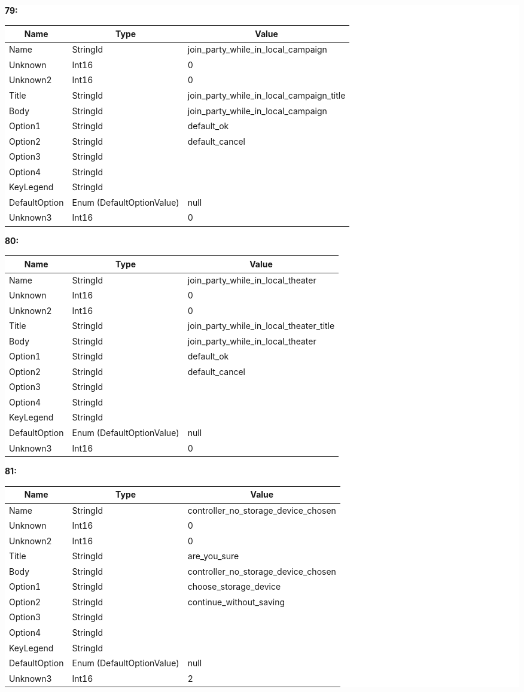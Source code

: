 

**79:**

Name	| Type	| Value
---	|---	|---	|
Name	|StringId	|join_party_while_in_local_campaign
Unknown	|Int16	|0
Unknown2	|Int16	|0
Title	|StringId	|join_party_while_in_local_campaign_title
Body	|StringId	|join_party_while_in_local_campaign
Option1	|StringId	|default_ok
Option2	|StringId	|default_cancel
Option3	|StringId	|
Option4	|StringId	|
KeyLegend	|StringId	|
DefaultOption	|Enum (DefaultOptionValue)	|null
Unknown3	|Int16	|0


**80:**

Name	| Type	| Value
---	|---	|---	|
Name	|StringId	|join_party_while_in_local_theater
Unknown	|Int16	|0
Unknown2	|Int16	|0
Title	|StringId	|join_party_while_in_local_theater_title
Body	|StringId	|join_party_while_in_local_theater
Option1	|StringId	|default_ok
Option2	|StringId	|default_cancel
Option3	|StringId	|
Option4	|StringId	|
KeyLegend	|StringId	|
DefaultOption	|Enum (DefaultOptionValue)	|null
Unknown3	|Int16	|0


**81:**

Name	| Type	| Value
---	|---	|---	|
Name	|StringId	|controller_no_storage_device_chosen
Unknown	|Int16	|0
Unknown2	|Int16	|0
Title	|StringId	|are_you_sure
Body	|StringId	|controller_no_storage_device_chosen
Option1	|StringId	|choose_storage_device
Option2	|StringId	|continue_without_saving
Option3	|StringId	|
Option4	|StringId	|
KeyLegend	|StringId	|
DefaultOption	|Enum (DefaultOptionValue)	|null
Unknown3	|Int16	|2

